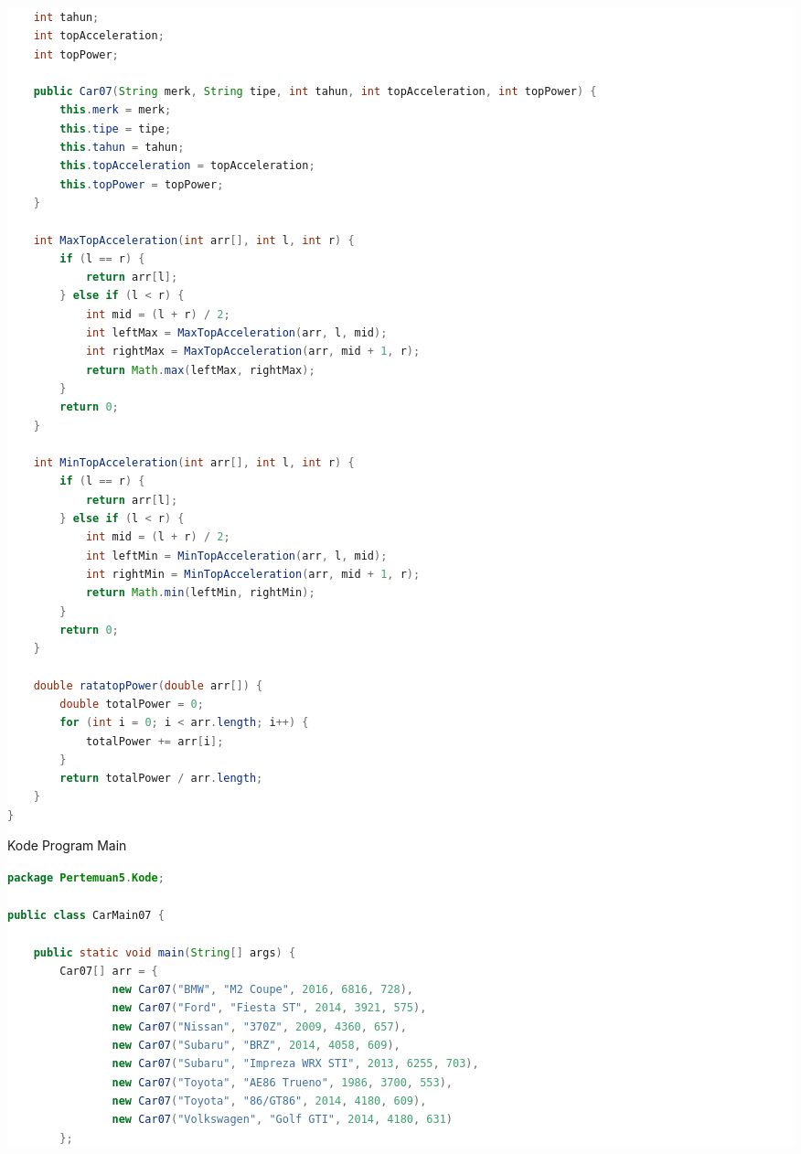```java
    int tahun;
    int topAcceleration;
    int topPower;

    public Car07(String merk, String tipe, int tahun, int topAcceleration, int topPower) {
        this.merk = merk;
        this.tipe = tipe;
        this.tahun = tahun;
        this.topAcceleration = topAcceleration;
        this.topPower = topPower;
    }

    int MaxTopAcceleration(int arr[], int l, int r) {
        if (l == r) {
            return arr[l];
        } else if (l < r) {
            int mid = (l + r) / 2;
            int leftMax = MaxTopAcceleration(arr, l, mid);
            int rightMax = MaxTopAcceleration(arr, mid + 1, r);
            return Math.max(leftMax, rightMax);
        }
        return 0;
    }

    int MinTopAcceleration(int arr[], int l, int r) {
        if (l == r) {
            return arr[l];
        } else if (l < r) {
            int mid = (l + r) / 2;
            int leftMin = MinTopAcceleration(arr, l, mid);
            int rightMin = MinTopAcceleration(arr, mid + 1, r);
            return Math.min(leftMin, rightMin);
        }
        return 0;
    }

    double ratatopPower(double arr[]) {
        double totalPower = 0;
        for (int i = 0; i < arr.length; i++) {
            totalPower += arr[i];
        }
        return totalPower / arr.length;
    }
}
```
Kode Program Main
```java
package Pertemuan5.Kode;

public class CarMain07 {

    public static void main(String[] args) {
        Car07[] arr = {
                new Car07("BMW", "M2 Coupe", 2016, 6816, 728),
                new Car07("Ford", "Fiesta ST", 2014, 3921, 575),
                new Car07("Nissan", "370Z", 2009, 4360, 657),
                new Car07("Subaru", "BRZ", 2014, 4058, 609),
                new Car07("Subaru", "Impreza WRX STI", 2013, 6255, 703),
                new Car07("Toyota", "AE86 Trueno", 1986, 3700, 553),
                new Car07("Toyota", "86/GT86", 2014, 4180, 609),
                new Car07("Volkswagen", "Golf GTI", 2014, 4180, 631)
        };

```